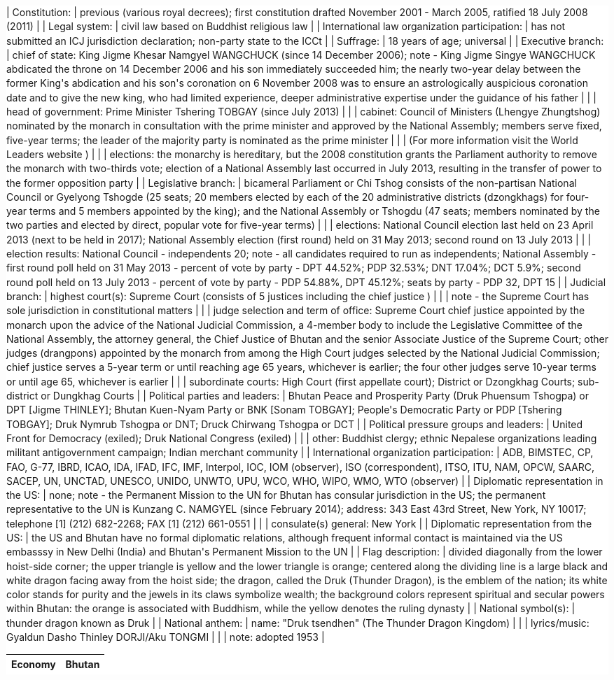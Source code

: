 | Constitution: | previous (various royal decrees); first constitution drafted November 2001 - March 2005, ratified 18 July 2008 (2011) |
| Legal system: | civil law based on Buddhist religious law |
| International law organization participation: | has not submitted an ICJ jurisdiction declaration; non-party state to the ICCt |
| Suffrage: | 18 years of age; universal |
| Executive branch: | chief of state: King Jigme Khesar Namgyel WANGCHUCK (since 14 December 2006); note - King Jigme Singye WANGCHUCK abdicated the throne on 14 December 2006 and his son immediately succeeded him; the nearly two-year delay between the former King's abdication and his son's coronation on 6 November 2008 was to ensure an astrologically auspicious coronation date and to give the new king, who had limited experience, deeper administrative expertise under the guidance of his father |
| | head of government: Prime Minister Tshering TOBGAY (since July 2013) |
| | cabinet: Council of Ministers (Lhengye Zhungtshog) nominated by the monarch in consultation with the prime minister and approved by the National Assembly; members serve fixed, five-year terms; the leader of the majority party is nominated as the prime minister |
| | (For more information visit the World Leaders website&nbsp;) |
| | elections: the monarchy is hereditary, but the 2008 constitution grants the Parliament authority to remove the monarch with two-thirds vote; election of a National Assembly last occurred in July 2013, resulting in the transfer of power to the former opposition party |
| Legislative branch: | bicameral Parliament or Chi Tshog consists of the non-partisan National Council or Gyelyong Tshogde (25 seats; 20 members elected by each of the 20 administrative districts (dzongkhags) for four-year terms and 5 members appointed by the king); and the National Assembly or Tshogdu (47 seats; members nominated by the two parties and elected by direct, popular vote for five-year terms) |
| | elections: National Council election last held on 23 April 2013 (next to be held in 2017); National Assembly election (first round) held on 31 May 2013; second round on 13 July 2013 |
| | election results: National Council - independents 20; note - all candidates required to run as independents; National Assembly - first round poll held on 31 May 2013 - percent of vote by party - DPT 44.52%; PDP 32.53%; DNT 17.04%; DCT 5.9%; second round poll held on 13 July 2013 - percent of vote by party - PDP 54.88%, DPT 45.12%; seats by party - PDP 32, DPT 15 |
| Judicial branch: | highest court(s): Supreme Court (consists of 5 justices including the chief justice ) |
| | note - the Supreme Court has sole jurisdiction in constitutional matters |
| | judge selection and term of office: Supreme Court chief justice appointed by the monarch upon the advice of the National Judicial Commission, a 4-member body to include the Legislative Committee of the National Assembly, the attorney general, the Chief Justice of Bhutan and the senior Associate Justice of the Supreme Court; other judges (drangpons) appointed by the monarch from among the High Court judges selected by the National Judicial Commission; chief justice serves a 5-year term or until reaching age 65 years, whichever is earlier; the four other judges serve 10-year terms or until age 65, whichever is earlier |
| | subordinate courts: High Court (first appellate court); District or Dzongkhag Courts; sub-district or Dungkhag Courts |
| Political parties and leaders: | Bhutan Peace and Prosperity Party (Druk Phuensum Tshogpa) or DPT [Jigme THINLEY]; Bhutan Kuen-Nyam Party or BNK [Sonam TOBGAY]; People's Democratic Party or PDP [Tshering TOBGAY]; Druk Nymrub Tshogpa or DNT; Druck Chirwang Tshogpa or DCT |
| Political pressure groups and leaders: | United Front for Democracy (exiled); Druk National Congress (exiled) |
| | other: Buddhist clergy; ethnic Nepalese organizations leading militant antigovernment campaign; Indian merchant community |
| International organization participation: | ADB, BIMSTEC, CP, FAO, G-77, IBRD, ICAO, IDA, IFAD, IFC, IMF, Interpol, IOC, IOM (observer), ISO (correspondent), ITSO, ITU, NAM, OPCW, SAARC, SACEP, UN, UNCTAD, UNESCO, UNIDO, UNWTO, UPU, WCO, WHO, WIPO, WMO, WTO (observer) |
| Diplomatic representation in the US: | none; note - the Permanent Mission to the UN for Bhutan has consular jurisdiction in the US; the permanent representative to the UN is Kunzang C. NAMGYEL (since February 2014); address: 343 East 43rd Street, New York, NY 10017; telephone [1] (212) 682-2268; FAX [1] (212) 661-0551 |
| | consulate(s) general: New York |
| Diplomatic representation from the US: | the US and Bhutan have no formal diplomatic relations, although frequent informal contact is maintained via the US embasssy in New Delhi (India) and Bhutan's Permanent Mission to the UN |
| Flag description: | divided diagonally from the lower hoist-side corner; the upper triangle is yellow and the lower triangle is orange; centered along the dividing line is a large black and white dragon facing away from the hoist side; the dragon, called the Druk (Thunder Dragon), is the emblem of the nation; its white color stands for purity and the jewels in its claws symbolize wealth; the background colors represent spiritual and secular powers within Bhutan: the orange is associated with Buddhism, while the yellow denotes the ruling dynasty |
| National symbol(s): | thunder dragon known as Druk |
| National anthem: | name: "Druk tsendhen" (The Thunder Dragon Kingdom) |
| | lyrics/music: Gyaldun Dasho Thinley DORJI/Aku TONGMI |
| | note: adopted 1953 |

| Economy | Bhutan |
| --- | --- |
